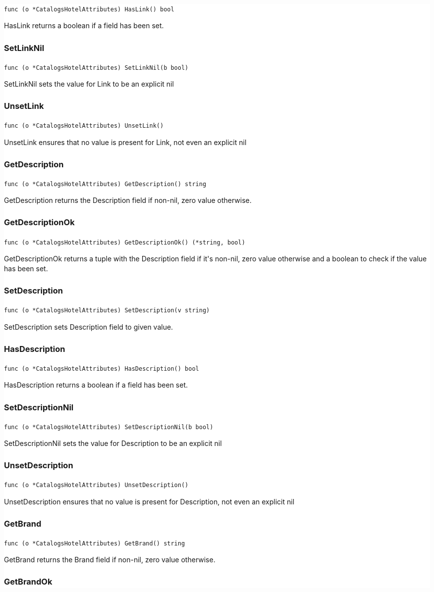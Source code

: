 `func (o *CatalogsHotelAttributes) HasLink() bool`

HasLink returns a boolean if a field has been set.

### SetLinkNil

`func (o *CatalogsHotelAttributes) SetLinkNil(b bool)`

 SetLinkNil sets the value for Link to be an explicit nil

### UnsetLink
`func (o *CatalogsHotelAttributes) UnsetLink()`

UnsetLink ensures that no value is present for Link, not even an explicit nil
### GetDescription

`func (o *CatalogsHotelAttributes) GetDescription() string`

GetDescription returns the Description field if non-nil, zero value otherwise.

### GetDescriptionOk

`func (o *CatalogsHotelAttributes) GetDescriptionOk() (*string, bool)`

GetDescriptionOk returns a tuple with the Description field if it's non-nil, zero value otherwise
and a boolean to check if the value has been set.

### SetDescription

`func (o *CatalogsHotelAttributes) SetDescription(v string)`

SetDescription sets Description field to given value.

### HasDescription

`func (o *CatalogsHotelAttributes) HasDescription() bool`

HasDescription returns a boolean if a field has been set.

### SetDescriptionNil

`func (o *CatalogsHotelAttributes) SetDescriptionNil(b bool)`

 SetDescriptionNil sets the value for Description to be an explicit nil

### UnsetDescription
`func (o *CatalogsHotelAttributes) UnsetDescription()`

UnsetDescription ensures that no value is present for Description, not even an explicit nil
### GetBrand

`func (o *CatalogsHotelAttributes) GetBrand() string`

GetBrand returns the Brand field if non-nil, zero value otherwise.

### GetBrandOk
